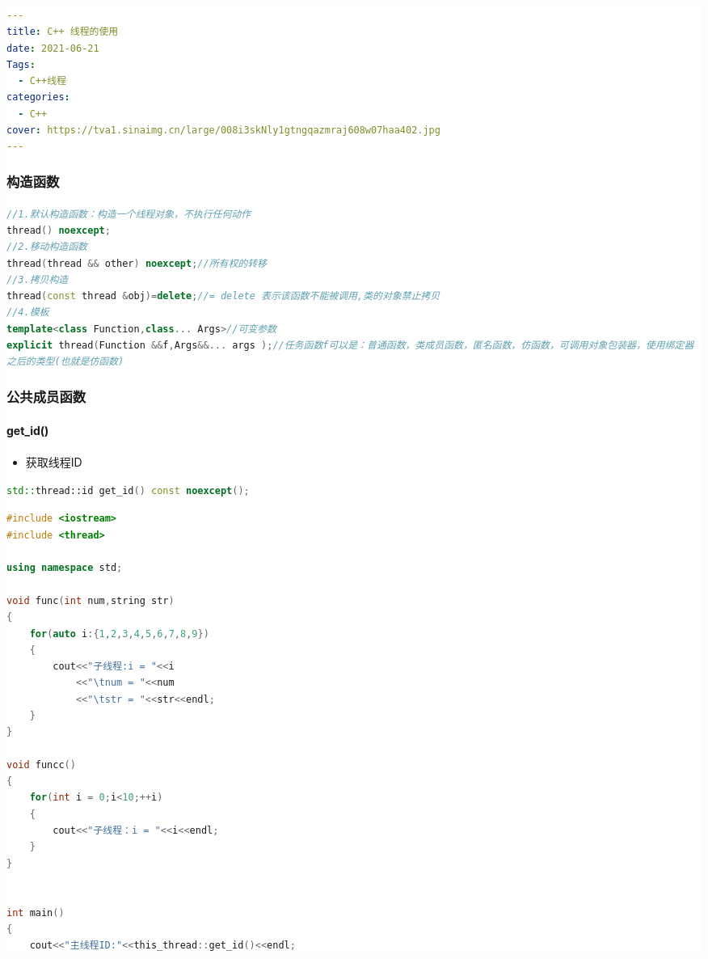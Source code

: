 ```yaml
---
title: C++ 线程的使用
date: 2021-06-21
Tags:
  - C++线程
categories:
  - C++
cover: https://tva1.sinaimg.cn/large/008i3skNly1gtngqazmraj608w07haa402.jpg
---
```


### 构造函数

```C++
//1.默认构造函数：构造一个线程对象，不执行任何动作
thread() noexcept;
//2.移动构造函数
thread(thread && other) noexcept;//所有权的转移
//3.拷贝构造
thread(const thread &obj)=delete;//= delete 表示该函数不能被调用,类的对象禁止拷贝
//4.模板
template<class Function,class... Args>//可变参数
explicit thread(Function &&f,Args&&... args );//任务函数f可以是：普通函数，类成员函数，匿名函数，仿函数，可调用对象包装器，使用绑定器之后的类型(也就是仿函数)
```

### 公共成员函数

#### get_id()

- 获取线程ID

```c++
std::thread::id get_id() const noexcept();
```

```c++
#include <iostream>
#include <thread>

using namespace std;

void func(int num,string str)
{
    for(auto i:{1,2,3,4,5,6,7,8,9})
    {
        cout<<"子线程:i = "<<i
            <<"\tnum = "<<num
            <<"\tstr = "<<str<<endl;
    }
}

void funcc()
{
    for(int i = 0;i<10;++i)
    {
        cout<<"子线程：i = "<<i<<endl;
    }
}


int main()
{
    cout<<"主线程ID:"<<this_thread::get_id()<<endl;

```